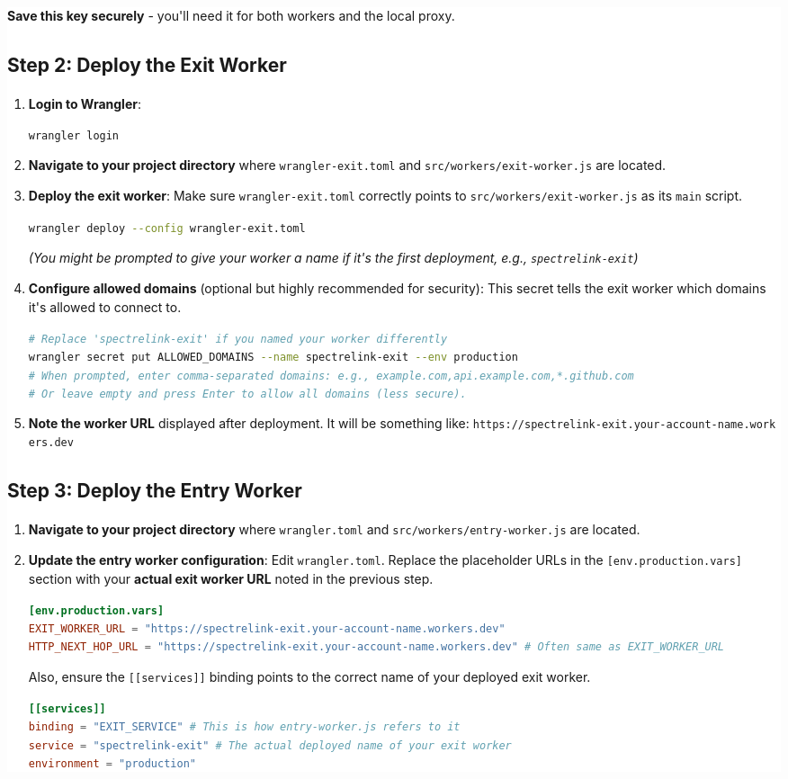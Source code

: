 **Save this key securely** - you'll need it for both workers and the local proxy.

## Step 2: Deploy the Exit Worker

1.  **Login to Wrangler**:
    ```bash
    wrangler login
    ```

2.  **Navigate to your project directory** where `wrangler-exit.toml` and `src/workers/exit-worker.js` are located.

3.  **Deploy the exit worker**:
    Make sure `wrangler-exit.toml` correctly points to `src/workers/exit-worker.js` as its `main` script.
    ```bash
    wrangler deploy --config wrangler-exit.toml
    ```
    *(You might be prompted to give your worker a name if it's the first deployment, e.g., `spectrelink-exit`)*

4.  **Configure allowed domains** (optional but highly recommended for security):
    This secret tells the exit worker which domains it's allowed to connect to.
    ```bash
    # Replace 'spectrelink-exit' if you named your worker differently
    wrangler secret put ALLOWED_DOMAINS --name spectrelink-exit --env production
    # When prompted, enter comma-separated domains: e.g., example.com,api.example.com,*.github.com
    # Or leave empty and press Enter to allow all domains (less secure).
    ```

5.  **Note the worker URL** displayed after deployment. It will be something like:
    `https://spectrelink-exit.your-account-name.workers.dev`

## Step 3: Deploy the Entry Worker

1.  **Navigate to your project directory** where `wrangler.toml` and `src/workers/entry-worker.js` are located.

2.  **Update the entry worker configuration**:
    Edit `wrangler.toml`. Replace the placeholder URLs in the `[env.production.vars]` section with your **actual exit worker URL** noted in the previous step.
    ```toml
    [env.production.vars]
    EXIT_WORKER_URL = "https://spectrelink-exit.your-account-name.workers.dev"
    HTTP_NEXT_HOP_URL = "https://spectrelink-exit.your-account-name.workers.dev" # Often same as EXIT_WORKER_URL
    ```
    Also, ensure the `[[services]]` binding points to the correct name of your deployed exit worker.
    ```toml
    [[services]]
    binding = "EXIT_SERVICE" # This is how entry-worker.js refers to it
    service = "spectrelink-exit" # The actual deployed name of your exit worker
    environment = "production"
    ```
